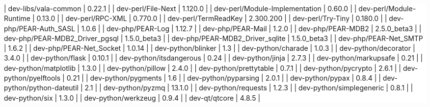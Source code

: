 | dev-libs/vala-common                 | 0.22.1             |
| dev-perl/File-Next                   | 1.120.0            |
| dev-perl/Module-Implementation       | 0.60.0             |
| dev-perl/Module-Runtime              | 0.13.0             |
| dev-perl/RPC-XML                     | 0.770.0            |
| dev-perl/TermReadKey                 | 2.300.200          |
| dev-perl/Try-Tiny                    | 0.180.0            |
| dev-php/PEAR-Auth_SASL               | 1.0.6              |
| dev-php/PEAR-Log                     | 1.12.7             |
| dev-php/PEAR-Mail                    | 1.2.0              |
| dev-php/PEAR-MDB2                    | 2.5.0_beta3        |
| dev-php/PEAR-MDB2_Driver_pgsql       | 1.5.0_beta3        |
| dev-php/PEAR-MDB2_Driver_sqlite      | 1.5.0_beta3        |
| dev-php/PEAR-Net_SMTP                | 1.6.2              |
| dev-php/PEAR-Net_Socket              | 1.0.14             |
| dev-python/blinker                   | 1.3                |
| dev-python/charade                   | 1.0.3              |
| dev-python/decorator                 | 3.4.0              |
| dev-python/flask                     | 0.10.1             |
| dev-python/itsdangerous              | 0.24               |
| dev-python/jinja                     | 2.7.3              |
| dev-python/markupsafe                | 0.21               |
| dev-python/matplotlib                | 1.3.0              |
| dev-python/pillow                    | 2.4.0              |
| dev-python/prettytable               | 0.7.1              |
| dev-python/pycrypto                  | 2.6.1              |
| dev-python/pyelftools                | 0.21               |
| dev-python/pygments                  | 1.6                |
| dev-python/pyparsing                 | 2.0.1              |
| dev-python/pypax                     | 0.8.4              |
| dev-python/python-dateutil           | 2.1                |
| dev-python/pyzmq                     | 13.1.0             |
| dev-python/requests                  | 1.2.3              |
| dev-python/simplegeneric             | 0.8.1              |
| dev-python/six                       | 1.3.0              |
| dev-python/werkzeug                  | 0.9.4              |
| dev-qt/qtcore                        | 4.8.5              |